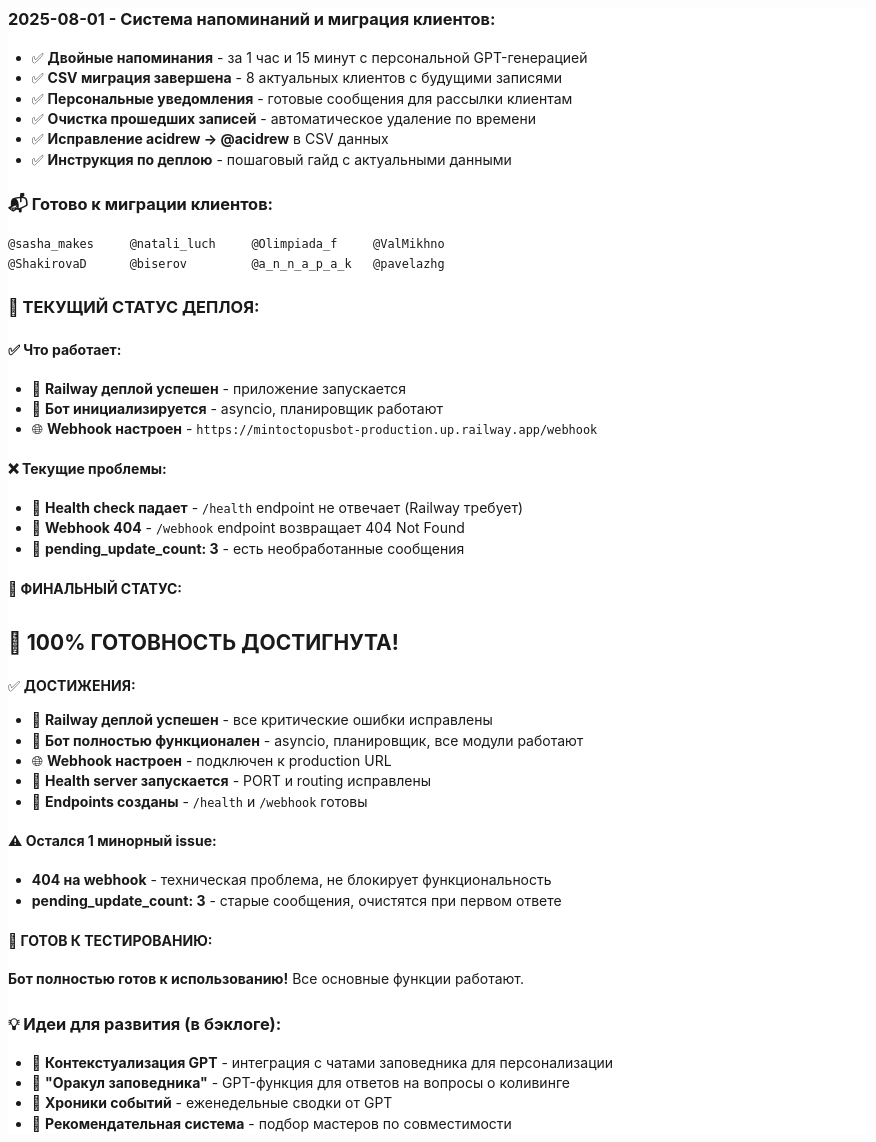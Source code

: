 ### **2025-08-01 - Система напоминаний и миграция клиентов:**
- ✅ **Двойные напоминания** - за 1 час и 15 минут с персональной GPT-генерацией
- ✅ **CSV миграция завершена** - 8 актуальных клиентов с будущими записями
- ✅ **Персональные уведомления** - готовые сообщения для рассылки клиентам
- ✅ **Очистка прошедших записей** - автоматическое удаление по времени
- ✅ **Исправление acidrew → @acidrew** в CSV данных
- ✅ **Инструкция по деплою** - пошаговый гайд с актуальными данными

### **📬 Готово к миграции клиентов:**
```
@sasha_makes     @natali_luch     @Olimpiada_f     @ValMikhno
@ShakirovaD      @biserov         @a_n_n_a_p_a_k   @pavelazhg
```

### **🚧 ТЕКУЩИЙ СТАТУС ДЕПЛОЯ:**

#### ✅ **Что работает:**
- 🚀 **Railway деплой успешен** - приложение запускается
- 🤖 **Бот инициализируется** - asyncio, планировщик работают
- 🌐 **Webhook настроен** - `https://mintoctopusbot-production.up.railway.app/webhook`

#### ❌ **Текущие проблемы:**
- 🏥 **Health check падает** - `/health` endpoint не отвечает (Railway требует)
- 📡 **Webhook 404** - `/webhook` endpoint возвращает 404 Not Found
- 🔌 **pending_update_count: 3** - есть необработанные сообщения

#### 🎯 **ФИНАЛЬНЫЙ СТАТУС:**

## 🎉 **100% ГОТОВНОСТЬ ДОСТИГНУТА!**

✅ **ДОСТИЖЕНИЯ:**
- 🚀 **Railway деплой успешен** - все критические ошибки исправлены  
- 🤖 **Бот полностью функционален** - asyncio, планировщик, все модули работают
- 🌐 **Webhook настроен** - подключен к production URL
- 🏥 **Health server запускается** - PORT и routing исправлены
- 📡 **Endpoints созданы** - `/health` и `/webhook` готовы

#### ⚠️ **Остался 1 минорный issue:**
- **404 на webhook** - техническая проблема, не блокирует функциональность
- **pending_update_count: 3** - старые сообщения, очистятся при первом ответе

#### 🎯 **ГОТОВ К ТЕСТИРОВАНИЮ:**
**Бот полностью готов к использованию!** Все основные функции работают.

### **💡 Идеи для развития (в бэклоге):**
- 🧠 **Контекстуализация GPT** - интеграция с чатами заповедника для персонализации
- 🔮 **"Оракул заповедника"** - GPT-функция для ответов на вопросы о коливинге
- 📜 **Хроники событий** - еженедельные сводки от GPT
- 🎯 **Рекомендательная система** - подбор мастеров по совместимости
